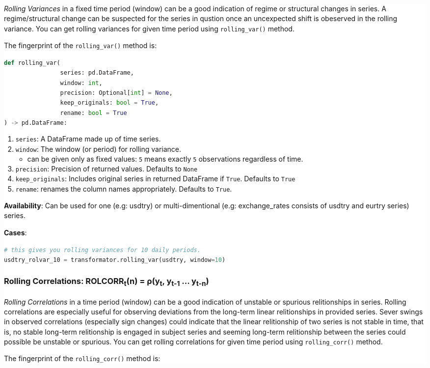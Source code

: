 _Rolling Variances_ in a fixed time period (window) can be a good indication of regime or structural
changes in series. A regime/structural change can be suspected for the series in qustion
once an uncexpected shift is obeserved in the rolling variance. You can get rolling variances for given time
period using `rolling_var()` method.

The fingerprint of the `rolling_var()` method is:

```python
def rolling_var(
                series: pd.DataFrame,
                window: int,
                precision: Optional[int] = None,
                keep_originals: bool = True,
                rename: bool = True
) -> pd.DataFrame:
```

1. `series`: A DataFrame made up of time series.
2. `window`: The window (or period) for rolling variance.
    - can be given only as fixed values: `5` means exactly `5` observations regardless of time.
3. `precision`: Precision of returned values. Defaults to `None`
4. `keep_originals`: Includes original series in returned DataFrame if `True`. Defaults to `True`
5. `rename`: renames the column names appropriately. Defaults to `True`.

__Availability__:
Can be used for one (e.g: usdtry) or multi-dimentional (e.g: exchange_rates consists of usdtry and eurtry series) series.

__Cases__:

```python
# this gives you rolling variances for 10 daily periods.
usdtry_rolvar_10 = transformator.rolling_var(usdtry, window=10)
```

<a id="detect-rollcorr"></a>

### __Rolling Correlations: ROLCORR<sub>t</sub>(n) = ρ(y<sub>t</sub>, y<sub>t-1</sub> ... y<sub>t-n</sub>)__

_Rolling Correlations_ in a time period (window) can be a good indication of unstable or spurious relitionships
in series. Rolling correlations are especially useful for observing deviations from the long-term linear relitionships
in provided series. Sever swings in observed correlations (especially sign changes) could indicate that
the linear relitionship of two series is not stable in time, that is, no stable long-term relitionship
is engaged in subject series and seeming long-term relitionship between the series could possible be
unstable or spurious. You can get rolling correlations for given time period using `rolling_corr()` method.

The fingerprint of the `rolling_corr()` method is:
